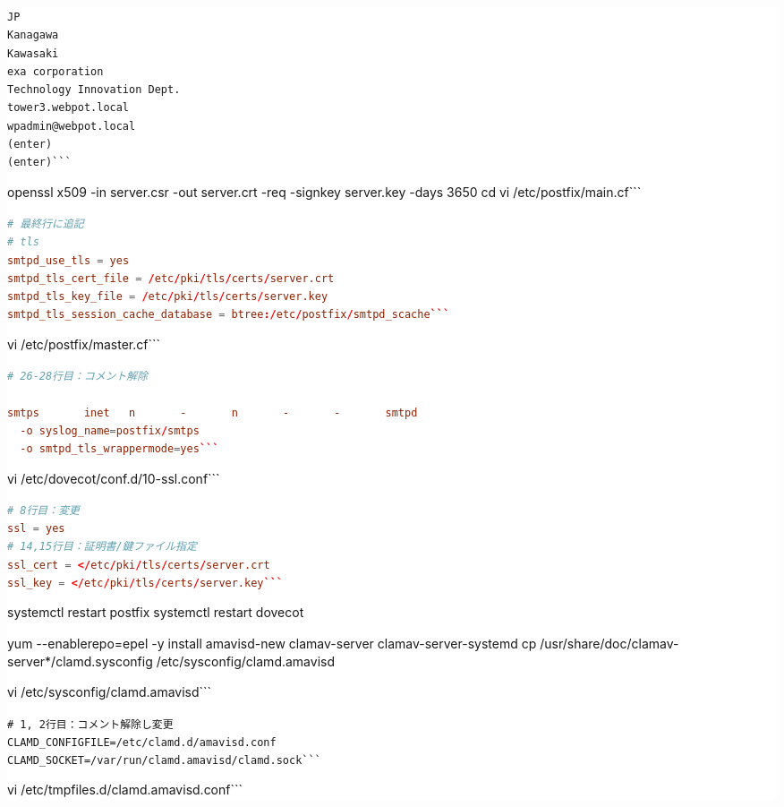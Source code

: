 ```
JP
Kanagawa
Kawasaki
exa corporation
Technology Innovation Dept.
tower3.webpot.local
wpadmin@webpot.local
(enter)
(enter)```

```
openssl x509 -in server.csr -out server.crt -req -signkey server.key -days 3650
cd
vi /etc/postfix/main.cf```

```shell:/etc/postfix/main.cf
# 最終行に追記
# tls
smtpd_use_tls = yes
smtpd_tls_cert_file = /etc/pki/tls/certs/server.crt
smtpd_tls_key_file = /etc/pki/tls/certs/server.key
smtpd_tls_session_cache_database = btree:/etc/postfix/smtpd_scache```

```
vi /etc/postfix/master.cf```

```shell:/etc/postfix/master.cf
# 26-28行目：コメント解除

smtps       inet   n       -       n       -       -       smtpd
  -o syslog_name=postfix/smtps
  -o smtpd_tls_wrappermode=yes```

```
vi /etc/dovecot/conf.d/10-ssl.conf```

```shell:/etc/dovecot/conf.d/10-ssl.conf
# 8行目：変更
ssl = yes
# 14,15行目：証明書/鍵ファイル指定
ssl_cert = </etc/pki/tls/certs/server.crt
ssl_key = </etc/pki/tls/certs/server.key```

```
systemctl restart postfix
systemctl restart dovecot

yum --enablerepo=epel -y install amavisd-new clamav-server clamav-server-systemd
cp /usr/share/doc/clamav-server*/clamd.sysconfig /etc/sysconfig/clamd.amavisd

vi /etc/sysconfig/clamd.amavisd```

```shell:/etc/sysconfig/clamd.amavisd
# 1, 2行目：コメント解除し変更
CLAMD_CONFIGFILE=/etc/clamd.d/amavisd.conf
CLAMD_SOCKET=/var/run/clamd.amavisd/clamd.sock```

```
vi /etc/tmpfiles.d/clamd.amavisd.conf```
